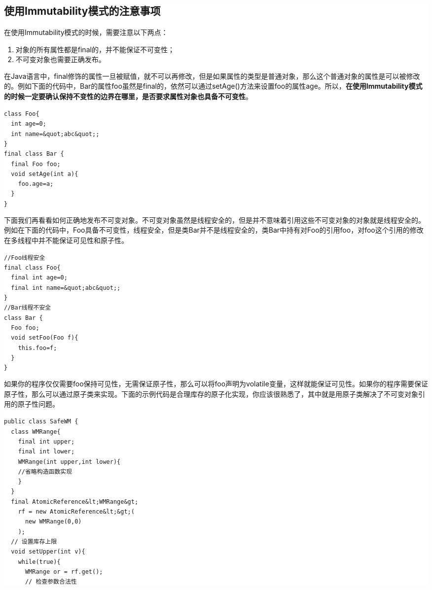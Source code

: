 ```

```

## 使用Immutability模式的注意事项

在使用Immutability模式的时候，需要注意以下两点：

1. 对象的所有属性都是final的，并不能保证不可变性；
1. 不可变对象也需要正确发布。

在Java语言中，final修饰的属性一旦被赋值，就不可以再修改，但是如果属性的类型是普通对象，那么这个普通对象的属性是可以被修改的。例如下面的代码中，Bar的属性foo虽然是final的，依然可以通过setAge()方法来设置foo的属性age。所以，**在使用Immutability模式的时候一定要确认保持不变性的边界在哪里，是否要求属性对象也具备不可变性**。

```
class Foo{
  int age=0;
  int name=&quot;abc&quot;;
}
final class Bar {
  final Foo foo;
  void setAge(int a){
    foo.age=a;
  }
}

```

下面我们再看看如何正确地发布不可变对象。不可变对象虽然是线程安全的，但是并不意味着引用这些不可变对象的对象就是线程安全的。例如在下面的代码中，Foo具备不可变性，线程安全，但是类Bar并不是线程安全的，类Bar中持有对Foo的引用foo，对foo这个引用的修改在多线程中并不能保证可见性和原子性。

```
//Foo线程安全
final class Foo{
  final int age=0;
  final int name=&quot;abc&quot;;
}
//Bar线程不安全
class Bar {
  Foo foo;
  void setFoo(Foo f){
    this.foo=f;
  }
}

```

如果你的程序仅仅需要foo保持可见性，无需保证原子性，那么可以将foo声明为volatile变量，这样就能保证可见性。如果你的程序需要保证原子性，那么可以通过原子类来实现。下面的示例代码是合理库存的原子化实现，你应该很熟悉了，其中就是用原子类解决了不可变对象引用的原子性问题。

```
public class SafeWM {
  class WMRange{
    final int upper;
    final int lower;
    WMRange(int upper,int lower){
    //省略构造函数实现
    }
  }
  final AtomicReference&lt;WMRange&gt;
    rf = new AtomicReference&lt;&gt;(
      new WMRange(0,0)
    );
  // 设置库存上限
  void setUpper(int v){
    while(true){
      WMRange or = rf.get();
      // 检查参数合法性
```